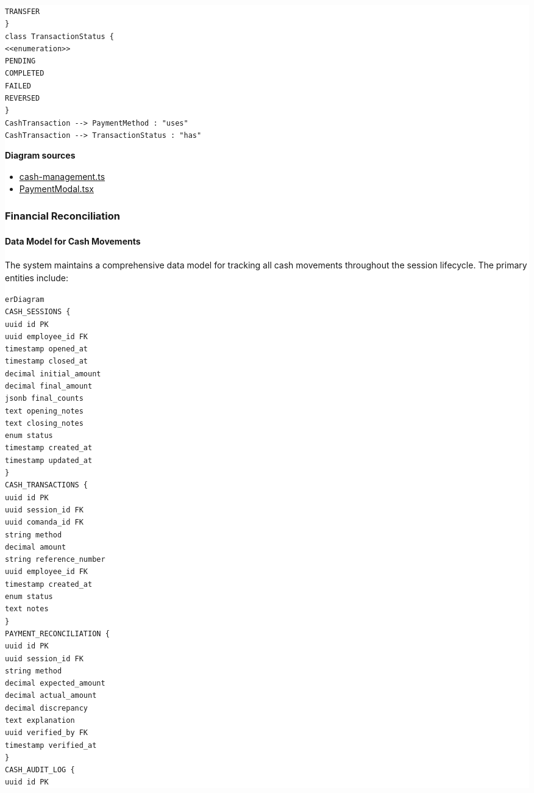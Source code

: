 ```mermaid
TRANSFER
}
class TransactionStatus {
<<enumeration>>
PENDING
COMPLETED
FAILED
REVERSED
}
CashTransaction --> PaymentMethod : "uses"
CashTransaction --> TransactionStatus : "has"
```

**Diagram sources**
- [cash-management.ts](file://src/types/cash-management.ts#L10-L50)
- [PaymentModal.tsx](file://src/pages/CashManagement/components/PaymentModal.tsx#L15-L40)

### Financial Reconciliation

#### Data Model for Cash Movements
The system maintains a comprehensive data model for tracking all cash movements throughout the session lifecycle. The primary entities include:

```mermaid
erDiagram
CASH_SESSIONS {
uuid id PK
uuid employee_id FK
timestamp opened_at
timestamp closed_at
decimal initial_amount
decimal final_amount
jsonb final_counts
text opening_notes
text closing_notes
enum status
timestamp created_at
timestamp updated_at
}
CASH_TRANSACTIONS {
uuid id PK
uuid session_id FK
uuid comanda_id FK
string method
decimal amount
string reference_number
uuid employee_id FK
timestamp created_at
enum status
text notes
}
PAYMENT_RECONCILIATION {
uuid id PK
uuid session_id FK
string method
decimal expected_amount
decimal actual_amount
decimal discrepancy
text explanation
uuid verified_by FK
timestamp verified_at
}
CASH_AUDIT_LOG {
uuid id PK
```